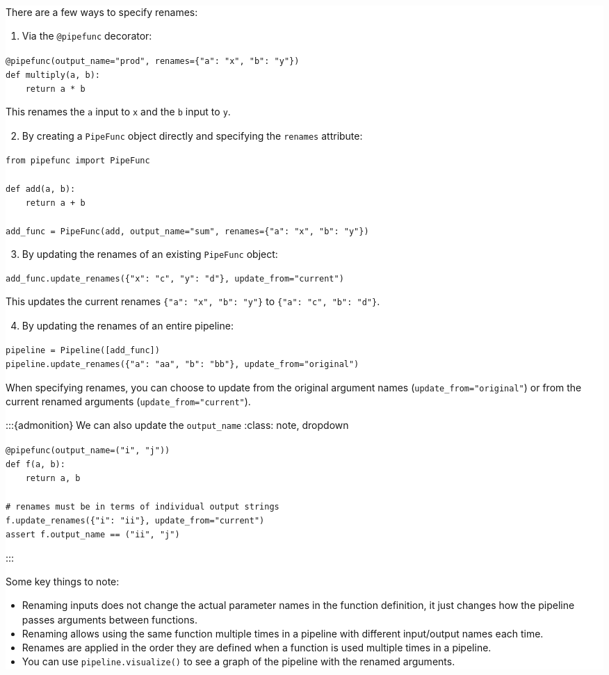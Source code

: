 There are a few ways to specify renames:

1. Via the `@pipefunc` decorator:

```{code-cell} ipython3
@pipefunc(output_name="prod", renames={"a": "x", "b": "y"})
def multiply(a, b):
    return a * b
```

This renames the `a` input to `x` and the `b` input to `y`.

2. By creating a `PipeFunc` object directly and specifying the `renames` attribute:

```{code-cell} ipython3
from pipefunc import PipeFunc

def add(a, b):
    return a + b

add_func = PipeFunc(add, output_name="sum", renames={"a": "x", "b": "y"})
```

3. By updating the renames of an existing `PipeFunc` object:

```{code-cell} ipython3
add_func.update_renames({"x": "c", "y": "d"}, update_from="current")
```

This updates the current renames `{"a": "x", "b": "y"}` to `{"a": "c", "b": "d"}`.

4. By updating the renames of an entire pipeline:

```{code-cell} ipython3
pipeline = Pipeline([add_func])
pipeline.update_renames({"a": "aa", "b": "bb"}, update_from="original")
```

When specifying renames, you can choose to update from the original argument names (`update_from="original"`) or from the current renamed arguments (`update_from="current"`).

:::{admonition} We can also update the <code>output_name</code>
:class: note, dropdown

```{code-cell} ipython3
@pipefunc(output_name=("i", "j"))
def f(a, b):
    return a, b

# renames must be in terms of individual output strings
f.update_renames({"i": "ii"}, update_from="current")
assert f.output_name == ("ii", "j")
```

:::

Some key things to note:

- Renaming inputs does not change the actual parameter names in the function definition, it just changes how the pipeline passes arguments between functions.
- Renaming allows using the same function multiple times in a pipeline with different input/output names each time.
- Renames are applied in the order they are defined when a function is used multiple times in a pipeline.
- You can use `pipeline.visualize()` to see a graph of the pipeline with the renamed arguments.
